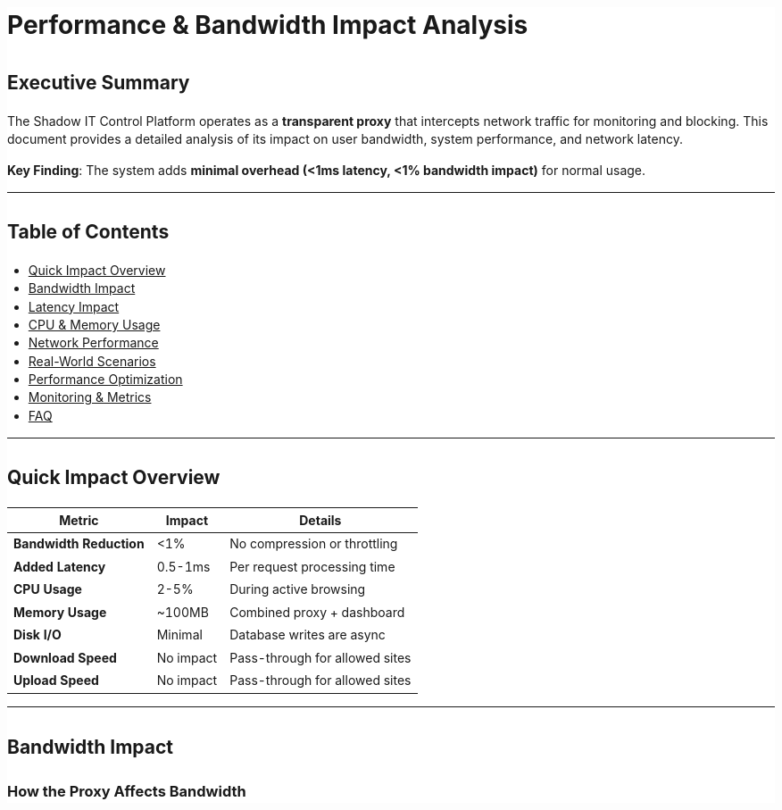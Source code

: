 # Performance & Bandwidth Impact Analysis

## Executive Summary

The Shadow IT Control Platform operates as a **transparent proxy** that intercepts network traffic for monitoring and blocking. This document provides a detailed analysis of its impact on user bandwidth, system performance, and network latency.

**Key Finding**: The system adds **minimal overhead (<1ms latency, <1% bandwidth impact)** for normal usage.

---

## Table of Contents
- [Quick Impact Overview](#quick-impact-overview)
- [Bandwidth Impact](#bandwidth-impact)
- [Latency Impact](#latency-impact)
- [CPU & Memory Usage](#cpu--memory-usage)
- [Network Performance](#network-performance)
- [Real-World Scenarios](#real-world-scenarios)
- [Performance Optimization](#performance-optimization)
- [Monitoring & Metrics](#monitoring--metrics)
- [FAQ](#frequently-asked-questions)

---

## Quick Impact Overview

| Metric | Impact | Details |
|--------|--------|---------|
| **Bandwidth Reduction** | <1% | No compression or throttling |
| **Added Latency** | 0.5-1ms | Per request processing time |
| **CPU Usage** | 2-5% | During active browsing |
| **Memory Usage** | ~100MB | Combined proxy + dashboard |
| **Disk I/O** | Minimal | Database writes are async |
| **Download Speed** | No impact | Pass-through for allowed sites |
| **Upload Speed** | No impact | Pass-through for allowed sites |

---

## Bandwidth Impact

### How the Proxy Affects Bandwidth
